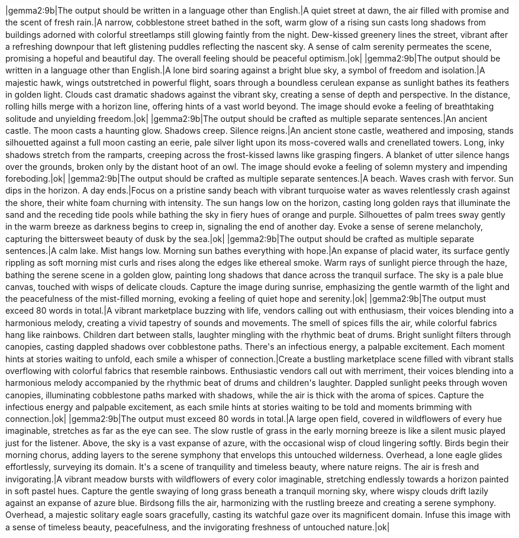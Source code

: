 |gemma2:9b|The output should be written in a language other than English\.|A quiet street at dawn, the air filled with promise and the scent of fresh rain\.|A narrow, cobblestone street bathed in the soft, warm glow of a rising sun casts long shadows from buildings adorned with colorful streetlamps still glowing faintly from the night\. Dew\-kissed greenery lines the street, vibrant after a refreshing downpour that left glistening puddles reflecting the nascent sky\. A sense of calm serenity permeates the scene, promising a hopeful and beautiful day\. The overall feeling should be peaceful optimism\.|ok|
|gemma2:9b|The output should be written in a language other than English\.|A lone bird soaring against a bright blue sky, a symbol of freedom and isolation\.|A majestic hawk, wings outstretched in powerful flight, soars through a boundless cerulean expanse as sunlight bathes its feathers in golden light\. Clouds cast dramatic shadows against the vibrant sky, creating a sense of depth and perspective\. In the distance, rolling hills merge with a horizon line, offering hints of a vast world beyond\. The image should evoke a feeling of breathtaking solitude and unyielding freedom\.|ok|
|gemma2:9b|The output should be crafted as multiple separate sentences\.|An ancient castle\. The moon casts a haunting glow\. Shadows creep\. Silence reigns\.|An ancient stone castle, weathered and imposing, stands silhouetted against a full moon casting an eerie, pale silver light upon its moss\-covered walls and crenellated towers\. Long, inky shadows stretch from the ramparts, creeping across the frost\-kissed lawns like grasping fingers\.  A blanket of utter silence hangs over the grounds, broken only by the distant hoot of an owl\. The image should evoke a feeling of solemn mystery and impending foreboding\.|ok|
|gemma2:9b|The output should be crafted as multiple separate sentences\.|A beach\. Waves crash with fervor\. Sun dips in the horizon\. A day ends\.|Focus on a pristine sandy beach with vibrant turquoise water as waves relentlessly crash against the shore, their white foam churning with intensity\.  The sun hangs low on the horizon, casting long golden rays that illuminate the sand and the receding tide pools while bathing the sky in fiery hues of orange and purple\.  Silhouettes of palm trees sway gently in the warm breeze as darkness begins to creep in, signaling the end of another day\. Evoke a sense of serene melancholy, capturing the bittersweet beauty of dusk by the sea\.|ok|
|gemma2:9b|The output should be crafted as multiple separate sentences\.|A calm lake\. Mist hangs low\. Morning sun bathes everything with hope\.|An expanse of placid water, its surface gently rippling as soft morning mist curls and rises along the edges like ethereal smoke\.  Warm rays of sunlight pierce through the haze, bathing the serene scene in a golden glow, painting long shadows that dance across the tranquil surface\. The sky is a pale blue canvas, touched with wisps of delicate clouds\. Capture the image during sunrise, emphasizing the gentle warmth of the light and the peacefulness of the mist\-filled morning, evoking a feeling of quiet hope and serenity\.|ok|
|gemma2:9b|The output must exceed 80 words in total\.|A vibrant marketplace buzzing with life, vendors calling out with enthusiasm, their voices blending into a harmonious melody, creating a vivid tapestry of sounds and movements\. The smell of spices fills the air, while colorful fabrics hang like rainbows\. Children dart between stalls, laughter mingling with the rhythmic beat of drums\. Bright sunlight filters through canopies, casting dappled shadows over cobblestone paths\. There's an infectious energy, a palpable excitement\. Each moment hints at stories waiting to unfold, each smile a whisper of connection\.|Create a bustling marketplace scene filled with vibrant stalls overflowing with colorful fabrics that resemble rainbows\.  Enthusiastic vendors call out with merriment, their voices blending into a harmonious melody accompanied by the rhythmic beat of drums and children's laughter\. Dappled sunlight peeks through woven canopies, illuminating cobblestone paths marked with shadows, while the air is thick with the aroma of spices\. Capture the infectious energy and palpable excitement, as each smile hints at stories waiting to be told and moments brimming with connection\.|ok|
|gemma2:9b|The output must exceed 80 words in total\.|A large open field, covered in wildflowers of every hue imaginable, stretches as far as the eye can see\. The slow rustle of grass in the early morning breeze is like a silent music played just for the listener\. Above, the sky is a vast expanse of azure, with the occasional wisp of cloud lingering softly\. Birds begin their morning chorus, adding layers to the serene symphony that envelops this untouched wilderness\. Overhead, a lone eagle glides effortlessly, surveying its domain\. It's a scene of tranquility and timeless beauty, where nature reigns\. The air is fresh and invigorating\.|A vibrant meadow bursts with wildflowers of every color imaginable, stretching endlessly towards a horizon painted in soft pastel hues\.  Capture the gentle swaying of long grass beneath a tranquil morning sky, where wispy clouds drift lazily against an expanse of azure blue\. Birdsong fills the air, harmonizing with the rustling breeze and creating a serene symphony\. Overhead, a majestic solitary eagle soars gracefully, casting  its watchful gaze over its magnificent domain\. Infuse this image with a sense of timeless beauty, peacefulness, and the invigorating freshness of untouched nature\.|ok|